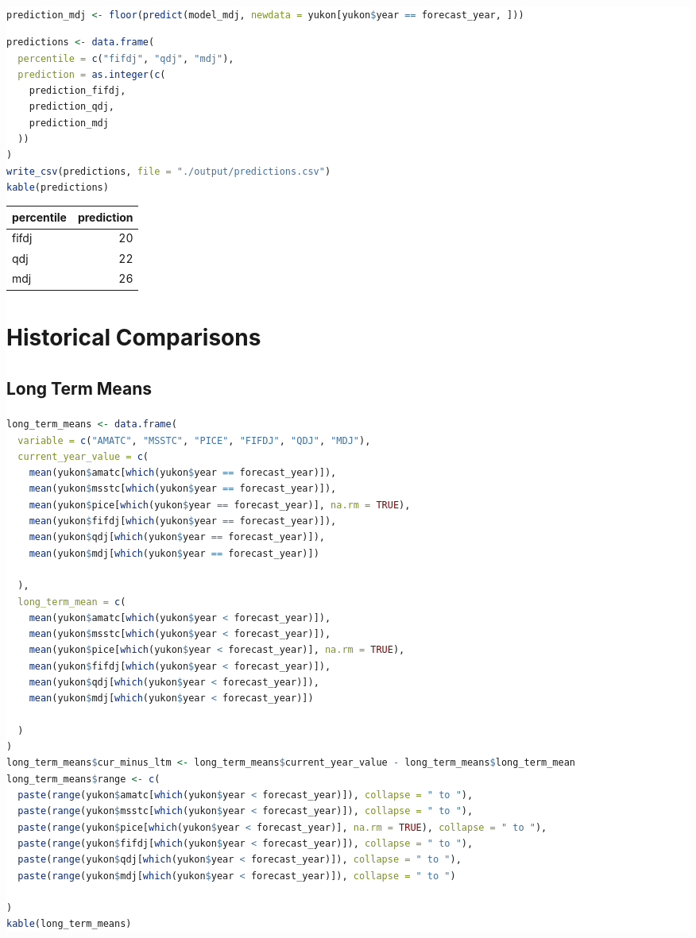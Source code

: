 ``` r
prediction_mdj <- floor(predict(model_mdj, newdata = yukon[yukon$year == forecast_year, ]))
```

``` r
predictions <- data.frame(
  percentile = c("fifdj", "qdj", "mdj"),
  prediction = as.integer(c(
    prediction_fifdj,
    prediction_qdj,
    prediction_mdj
  ))
)
write_csv(predictions, file = "./output/predictions.csv")
kable(predictions)
```

| percentile | prediction |
|:-----------|-----------:|
| fifdj      |         20 |
| qdj        |         22 |
| mdj        |         26 |

# Historical Comparisons

## Long Term Means

``` r
long_term_means <- data.frame(
  variable = c("AMATC", "MSSTC", "PICE", "FIFDJ", "QDJ", "MDJ"),
  current_year_value = c(
    mean(yukon$amatc[which(yukon$year == forecast_year)]),
    mean(yukon$msstc[which(yukon$year == forecast_year)]),
    mean(yukon$pice[which(yukon$year == forecast_year)], na.rm = TRUE),
    mean(yukon$fifdj[which(yukon$year == forecast_year)]),
    mean(yukon$qdj[which(yukon$year == forecast_year)]),
    mean(yukon$mdj[which(yukon$year == forecast_year)])

  ),
  long_term_mean = c(
    mean(yukon$amatc[which(yukon$year < forecast_year)]),
    mean(yukon$msstc[which(yukon$year < forecast_year)]),
    mean(yukon$pice[which(yukon$year < forecast_year)], na.rm = TRUE),
    mean(yukon$fifdj[which(yukon$year < forecast_year)]),
    mean(yukon$qdj[which(yukon$year < forecast_year)]),
    mean(yukon$mdj[which(yukon$year < forecast_year)])

  )
)
long_term_means$cur_minus_ltm <- long_term_means$current_year_value - long_term_means$long_term_mean
long_term_means$range <- c(
  paste(range(yukon$amatc[which(yukon$year < forecast_year)]), collapse = " to "),
  paste(range(yukon$msstc[which(yukon$year < forecast_year)]), collapse = " to "),
  paste(range(yukon$pice[which(yukon$year < forecast_year)], na.rm = TRUE), collapse = " to "),
  paste(range(yukon$fifdj[which(yukon$year < forecast_year)]), collapse = " to "),
  paste(range(yukon$qdj[which(yukon$year < forecast_year)]), collapse = " to "),
  paste(range(yukon$mdj[which(yukon$year < forecast_year)]), collapse = " to ")

)
kable(long_term_means)
```
